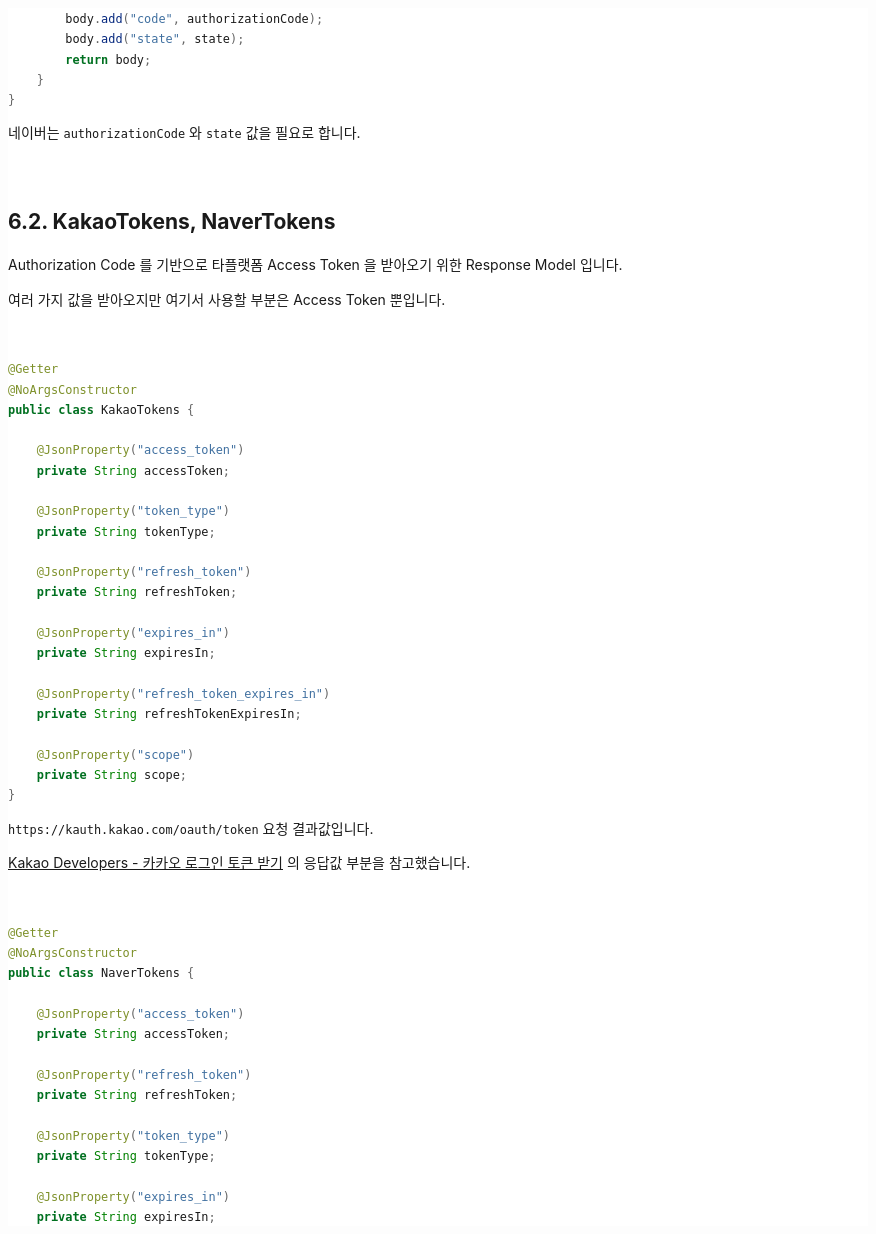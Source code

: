 ```java
        body.add("code", authorizationCode);
        body.add("state", state);
        return body;
    }
}
```

네이버는 `authorizationCode` 와 `state` 값을 필요로 합니다.

<br>

## 6.2. KakaoTokens, NaverTokens

Authorization Code 를 기반으로 타플랫폼 Access Token 을 받아오기 위한 Response Model 입니다.

여러 가지 값을 받아오지만 여기서 사용할 부분은 Access Token 뿐입니다.

<br>

```java
@Getter
@NoArgsConstructor
public class KakaoTokens {

    @JsonProperty("access_token")
    private String accessToken;

    @JsonProperty("token_type")
    private String tokenType;

    @JsonProperty("refresh_token")
    private String refreshToken;

    @JsonProperty("expires_in")
    private String expiresIn;

    @JsonProperty("refresh_token_expires_in")
    private String refreshTokenExpiresIn;

    @JsonProperty("scope")
    private String scope;
}
```

`https://kauth.kakao.com/oauth/token` 요청 결과값입니다.

[Kakao Developers - 카카오 로그인 토큰 받기](https://developers.kakao.com/docs/latest/ko/kakaologin/rest-api#request-token-response) 의 응답값 부분을 참고했습니다.

<br>

```java
@Getter
@NoArgsConstructor
public class NaverTokens {

    @JsonProperty("access_token")
    private String accessToken;

    @JsonProperty("refresh_token")
    private String refreshToken;

    @JsonProperty("token_type")
    private String tokenType;

    @JsonProperty("expires_in")
    private String expiresIn;
```